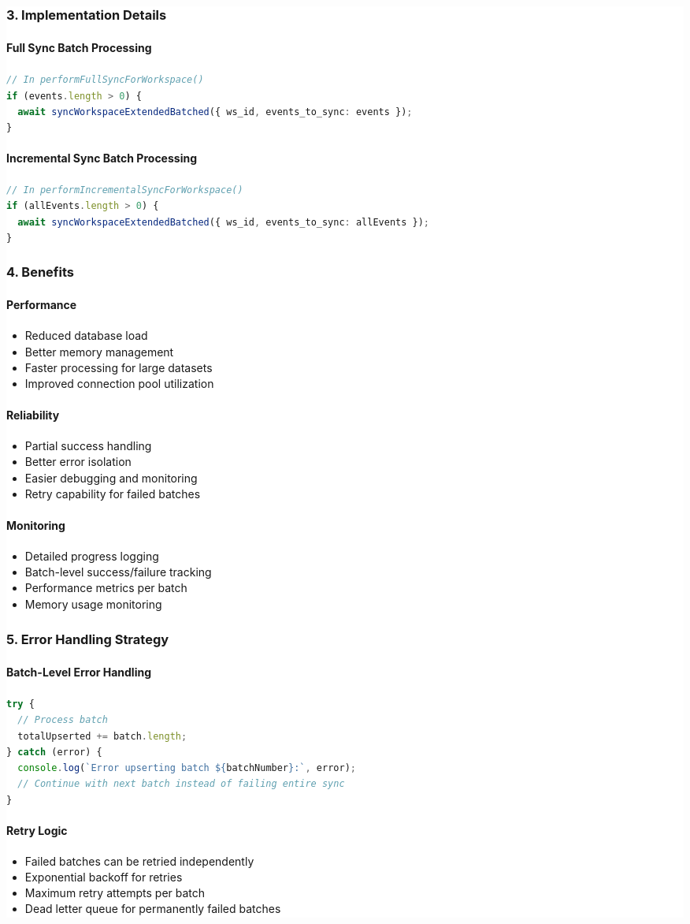 ### 3. **Implementation Details**

#### **Full Sync Batch Processing**
```typescript
// In performFullSyncForWorkspace()
if (events.length > 0) {
  await syncWorkspaceExtendedBatched({ ws_id, events_to_sync: events });
}
```

#### **Incremental Sync Batch Processing**
```typescript
// In performIncrementalSyncForWorkspace()
if (allEvents.length > 0) {
  await syncWorkspaceExtendedBatched({ ws_id, events_to_sync: allEvents });
}
```

### 4. **Benefits**

#### **Performance**
- Reduced database load
- Better memory management
- Faster processing for large datasets
- Improved connection pool utilization

#### **Reliability**
- Partial success handling
- Better error isolation
- Easier debugging and monitoring
- Retry capability for failed batches

#### **Monitoring**
- Detailed progress logging
- Batch-level success/failure tracking
- Performance metrics per batch
- Memory usage monitoring

### 5. **Error Handling Strategy**

#### **Batch-Level Error Handling**
```typescript
try {
  // Process batch
  totalUpserted += batch.length;
} catch (error) {
  console.log(`Error upserting batch ${batchNumber}:`, error);
  // Continue with next batch instead of failing entire sync
}
```

#### **Retry Logic**
- Failed batches can be retried independently
- Exponential backoff for retries
- Maximum retry attempts per batch
- Dead letter queue for permanently failed batches
